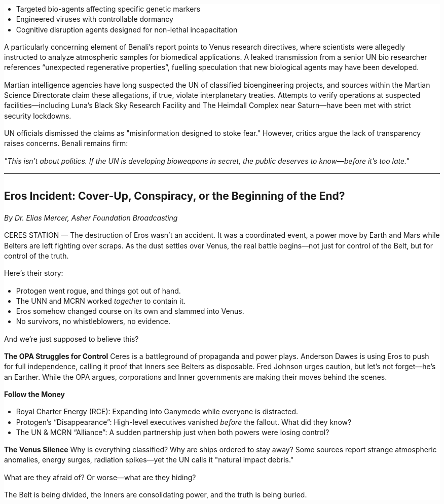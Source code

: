 - Targeted bio-agents affecting specific genetic markers
- Engineered viruses with controllable dormancy
- Cognitive disruption agents designed for non-lethal incapacitation

A particularly concerning element of Benali’s report points to Venus research directives, where scientists were allegedly instructed to analyze atmospheric samples for biomedical applications. A leaked transmission from a senior UN bio researcher references “unexpected regenerative properties”, fuelling speculation that new biological agents may have been developed.

Martian intelligence agencies have long suspected the UN of classified bioengineering projects, and sources within the Martian Science Directorate claim these allegations, if true, violate interplanetary treaties. Attempts to verify operations at suspected facilities—including Luna’s Black Sky Research Facility and The Heimdall Complex near Saturn—have been met with strict security lockdowns.

UN officials dismissed the claims as "misinformation designed to stoke fear." However, critics argue the lack of transparency raises concerns. Benali remains firm:

_"This isn’t about politics. If the UN is developing bioweapons in secret, the public deserves to know—before it’s too late."_

---
## Eros Incident: Cover-Up, Conspiracy, or the Beginning of the End?
_By Dr. Elias Mercer, Asher Foundation Broadcasting_

CERES STATION — The destruction of Eros wasn’t an accident. It was a coordinated event, a power move by Earth and Mars while Belters are left fighting over scraps. As the dust settles over Venus, the real battle begins—not just for control of the Belt, but for control of the truth.

Here’s their story:
- Protogen went rogue, and things got out of hand.
- The UNN and MCRN worked _together_ to contain it.
- Eros somehow changed course on its own and slammed into Venus.
- No survivors, no whistleblowers, no evidence.

And we’re just supposed to believe this?

__The OPA Struggles for Control__
Ceres is a battleground of propaganda and power plays. Anderson Dawes is using Eros to push for full independence, calling it proof that Inners see Belters as disposable. Fred Johnson urges caution, but let’s not forget—he’s an Earther. While the OPA argues, corporations and Inner governments are making their moves behind the scenes.

__Follow the Money__
- Royal Charter Energy (RCE): Expanding into Ganymede while everyone is distracted.
- Protogen’s “Disappearance”: High-level executives vanished _before_ the fallout. What did they know?
- The UN & MCRN “Alliance”: A sudden partnership just when both powers were losing control?

__The Venus Silence__
Why is everything classified? Why are ships ordered to stay away? Some sources report strange atmospheric anomalies, energy surges, radiation spikes—yet the UN calls it "natural impact debris."

What are they afraid of? Or worse—what are they hiding?

The Belt is being divided, the Inners are consolidating power, and the truth is being buried.
